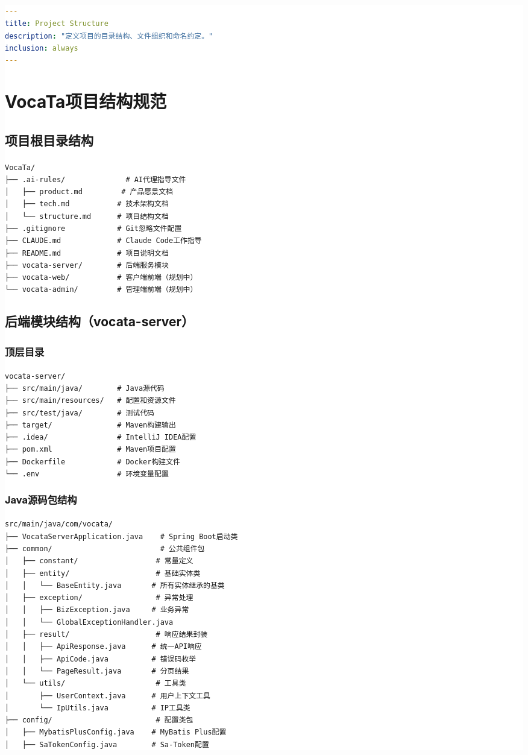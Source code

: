 ```yaml
---
title: Project Structure
description: "定义项目的目录结构、文件组织和命名约定。"
inclusion: always
---
```


# VocaTa项目结构规范

## 项目根目录结构

```
VocaTa/
├── .ai-rules/              # AI代理指导文件
│   ├── product.md         # 产品愿景文档
│   ├── tech.md           # 技术架构文档
│   └── structure.md      # 项目结构文档
├── .gitignore            # Git忽略文件配置
├── CLAUDE.md             # Claude Code工作指导
├── README.md             # 项目说明文档
├── vocata-server/        # 后端服务模块
├── vocata-web/           # 客户端前端（规划中）
└── vocata-admin/         # 管理端前端（规划中）
```

## 后端模块结构（vocata-server）

### 顶层目录
```
vocata-server/
├── src/main/java/        # Java源代码
├── src/main/resources/   # 配置和资源文件
├── src/test/java/        # 测试代码
├── target/               # Maven构建输出
├── .idea/                # IntelliJ IDEA配置
├── pom.xml               # Maven项目配置
├── Dockerfile            # Docker构建文件
└── .env                  # 环境变量配置
```

### Java源码包结构
```
src/main/java/com/vocata/
├── VocataServerApplication.java    # Spring Boot启动类
├── common/                         # 公共组件包
│   ├── constant/                  # 常量定义
│   ├── entity/                    # 基础实体类
│   │   └── BaseEntity.java       # 所有实体继承的基类
│   ├── exception/                 # 异常处理
│   │   ├── BizException.java     # 业务异常
│   │   └── GlobalExceptionHandler.java
│   ├── result/                    # 响应结果封装
│   │   ├── ApiResponse.java      # 统一API响应
│   │   ├── ApiCode.java          # 错误码枚举
│   │   └── PageResult.java       # 分页结果
│   └── utils/                     # 工具类
│       ├── UserContext.java      # 用户上下文工具
│       └── IpUtils.java          # IP工具类
├── config/                        # 配置类包
│   ├── MybatisPlusConfig.java    # MyBatis Plus配置
│   ├── SaTokenConfig.java        # Sa-Token配置
```